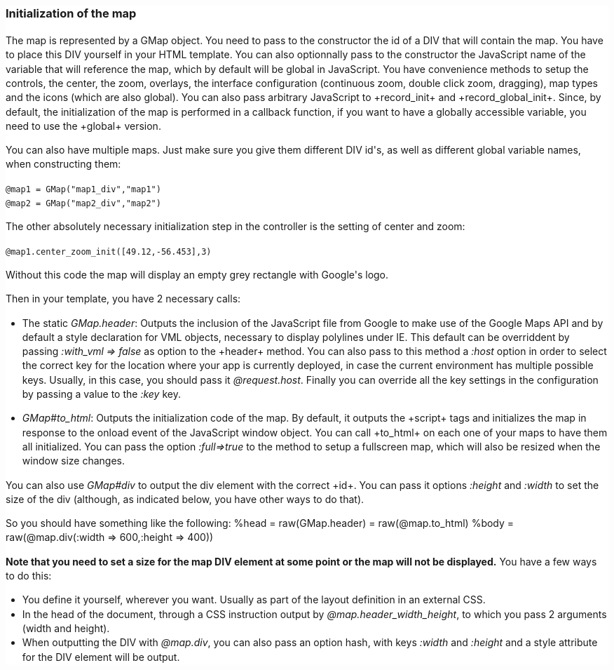 
### Initialization of the map
The map is represented by a GMap object. You need to pass to the constructor the id of a DIV that will contain the map. You have to place this DIV yourself in your HTML template. You can also optionnally pass to the constructor the JavaScript name of the variable that will reference the map, which by default will be global in JavaScript. You have convenience methods to setup the controls, the center, the zoom, overlays, the interface configuration (continuous zoom, double click zoom, dragging), map types and the icons (which are also global). You can also pass arbitrary JavaScript to +record_init+ and +record_global_init+. Since, by default, the initialization of the map is performed in a callback function, if you want to have a globally accessible variable, you need to use the +global+ version.

You can also have multiple maps. Just make sure you give them different DIV id's, as well as different global variable names, when constructing them:

    @map1 = GMap("map1_div","map1")
    @map2 = GMap("map2_div","map2")

The other absolutely necessary initialization step in the controller is the setting of center and zoom:

    @map1.center_zoom_init([49.12,-56.453],3)

Without this code the map will display an empty grey rectangle with Google's logo. 

Then in your template, you have 2 necessary calls:

* The static *GMap.header*: Outputs the inclusion of the JavaScript file from Google to make use of the Google Maps API and by default a style declaration for VML objects, necessary to display polylines under IE. This default can be overriddent by passing *:with_vml => false* as option to the +header+ method. You can also pass to this method a *:host* option in order to select the correct key for the location where your app is currently deployed, in case the current environment has multiple possible keys. Usually, in this case, you should pass it *@request.host*. Finally you can override all the key settings in the configuration by passing a value to the *:key* key.

* *GMap#to_html*: Outputs the initialization code of the map. By default, it outputs the +script+ tags and initializes the map in response to the onload event of the JavaScript window object. You can call +to_html+ on each one of your maps to have them all initialized. You can pass the option *:full=>true* to the method to setup a fullscreen map, which will also be resized when the window size changes.

You can also use *GMap#div* to output the div element with the correct +id+. You can pass it options *:height* and *:width* to set the size of the div (although, as indicated below, you have other ways to do that).

So you should have something like the following:
    %head
      = raw(GMap.header)
      = raw(@map.to_html)
    %body
      = raw(@map.div(:width => 600,:height => 400))

**Note that you need to set a size for the map DIV element at some point or the map will not be displayed.** You have a few ways to do this:

* You define it yourself, wherever you want. Usually as part of the layout definition in an external CSS.
* In the head of the document, through a CSS instruction output by *@map.header_width_height*, to which you pass 2 arguments (width and height).
* When outputting the DIV with *@map.div*, you can also pass an option hash, with keys *:width* and *:height* and a style attribute for the DIV element will be output.
